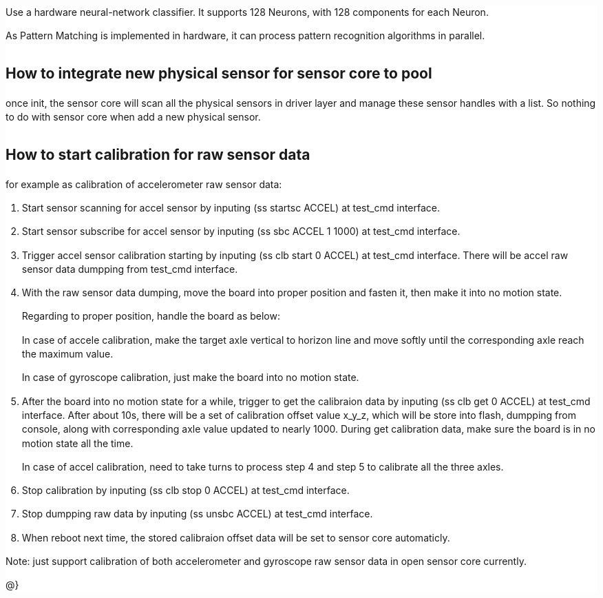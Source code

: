 Use a hardware neural-network classifier.
It supports 128 Neurons, with 128 components for each Neuron.

As Pattern Matching is implemented in hardware, it can process pattern recognition
algorithms in parallel.

## How to integrate new physical sensor for sensor core to pool

once init, the sensor core will scan all the physical sensors in driver layer and manage these sensor handles with a list. So nothing to do with sensor core when add a new physical sensor.

## How to start calibration for raw sensor data

for example as calibration of accelerometer raw sensor data:

1) Start sensor scanning for accel sensor by inputing (ss startsc ACCEL) at test_cmd interface.

2) Start sensor subscribe for accel sensor by inputing (ss sbc ACCEL 1 1000) at test_cmd interface.

3) Trigger accel sensor calibration starting by inputing (ss clb start 0 ACCEL) at test_cmd interface. There will be accel raw sensor data dumpping from test_cmd interface.

4) With the raw sensor data dumping, move the board into proper position and fasten it, then make it into no motion state.

	Regarding to proper position, handle the board as below:

	In case of accele calibration, make the target axle vertical to horizon line and move softly until the corresponding axle reach the maximum value.

	In case of gyroscope calibration, just make the board into no motion state.

5) After the board into no motion state for a while, trigger to get the calibraion data by inputing (ss clb get 0 ACCEL) at test_cmd interface. After about 10s, there will be a set of calibration offset value x_y_z, which will be store into flash, dumpping from console, along with corresponding axle value updated to nearly 1000. During get calibration data, make sure the board is in no motion state all the time.

	In case of accel calibration, need to take turns to process step 4 and step 5 to calibrate all the three axles.

6) Stop calibration by inputing (ss clb stop 0 ACCEL) at test_cmd interface.

7) Stop dumpping raw data by inputing (ss unsbc ACCEL) at test_cmd interface.

8) When reboot next time, the stored calibraion offset data will be set to sensor core automaticly.

Note: just support calibration of both accelerometer and gyroscope raw sensor data in open sensor core currently.

@}

